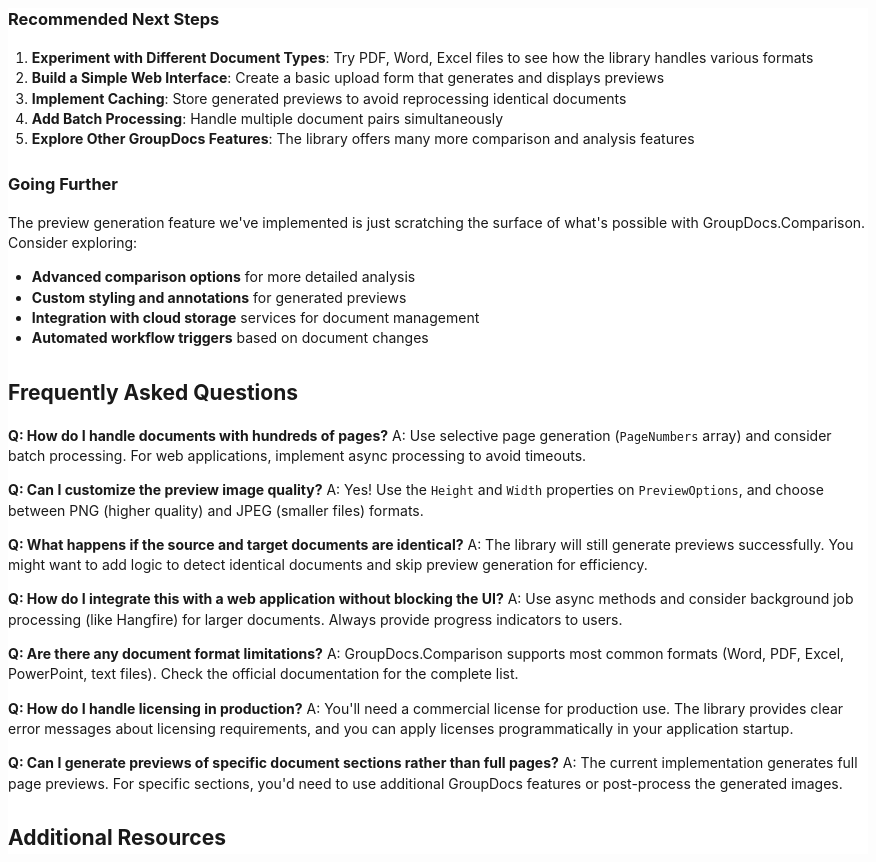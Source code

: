 ### Recommended Next Steps

1. **Experiment with Different Document Types**: Try PDF, Word, Excel files to see how the library handles various formats
2. **Build a Simple Web Interface**: Create a basic upload form that generates and displays previews
3. **Implement Caching**: Store generated previews to avoid reprocessing identical documents
4. **Add Batch Processing**: Handle multiple document pairs simultaneously
5. **Explore Other GroupDocs Features**: The library offers many more comparison and analysis features

### Going Further

The preview generation feature we've implemented is just scratching the surface of what's possible with GroupDocs.Comparison. Consider exploring:

- **Advanced comparison options** for more detailed analysis
- **Custom styling and annotations** for generated previews  
- **Integration with cloud storage** services for document management
- **Automated workflow triggers** based on document changes

## Frequently Asked Questions

**Q: How do I handle documents with hundreds of pages?**
A: Use selective page generation (`PageNumbers` array) and consider batch processing. For web applications, implement async processing to avoid timeouts.

**Q: Can I customize the preview image quality?**
A: Yes! Use the `Height` and `Width` properties on `PreviewOptions`, and choose between PNG (higher quality) and JPEG (smaller files) formats.

**Q: What happens if the source and target documents are identical?**
A: The library will still generate previews successfully. You might want to add logic to detect identical documents and skip preview generation for efficiency.

**Q: How do I integrate this with a web application without blocking the UI?**
A: Use async methods and consider background job processing (like Hangfire) for larger documents. Always provide progress indicators to users.

**Q: Are there any document format limitations?**
A: GroupDocs.Comparison supports most common formats (Word, PDF, Excel, PowerPoint, text files). Check the official documentation for the complete list.

**Q: How do I handle licensing in production?**
A: You'll need a commercial license for production use. The library provides clear error messages about licensing requirements, and you can apply licenses programmatically in your application startup.

**Q: Can I generate previews of specific document sections rather than full pages?**
A: The current implementation generates full page previews. For specific sections, you'd need to use additional GroupDocs features or post-process the generated images.

## Additional Resources
